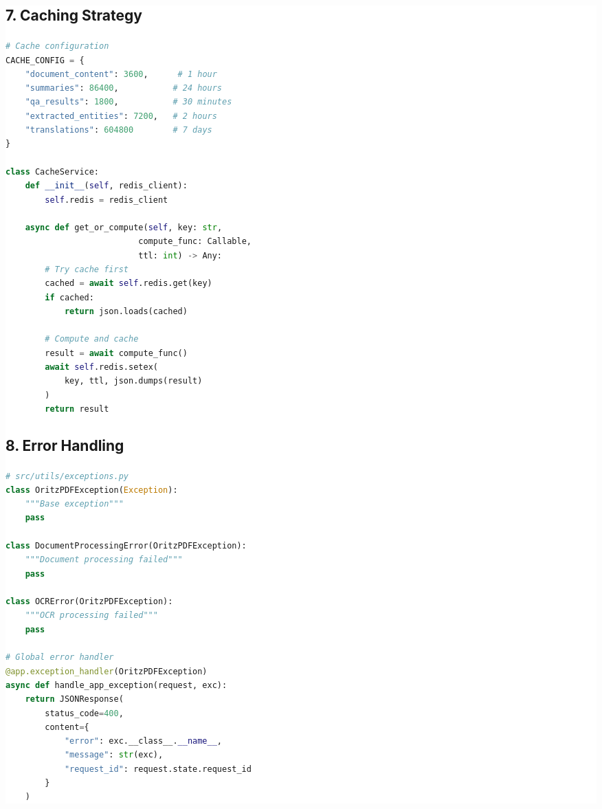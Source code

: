 ## 7. Caching Strategy

```python
# Cache configuration
CACHE_CONFIG = {
    "document_content": 3600,      # 1 hour
    "summaries": 86400,           # 24 hours
    "qa_results": 1800,           # 30 minutes
    "extracted_entities": 7200,   # 2 hours
    "translations": 604800        # 7 days
}

class CacheService:
    def __init__(self, redis_client):
        self.redis = redis_client
    
    async def get_or_compute(self, key: str, 
                           compute_func: Callable,
                           ttl: int) -> Any:
        # Try cache first
        cached = await self.redis.get(key)
        if cached:
            return json.loads(cached)
        
        # Compute and cache
        result = await compute_func()
        await self.redis.setex(
            key, ttl, json.dumps(result)
        )
        return result
```

## 8. Error Handling

```python
# src/utils/exceptions.py
class OritzPDFException(Exception):
    """Base exception"""
    pass

class DocumentProcessingError(OritzPDFException):
    """Document processing failed"""
    pass

class OCRError(OritzPDFException):
    """OCR processing failed"""
    pass

# Global error handler
@app.exception_handler(OritzPDFException)
async def handle_app_exception(request, exc):
    return JSONResponse(
        status_code=400,
        content={
            "error": exc.__class__.__name__,
            "message": str(exc),
            "request_id": request.state.request_id
        }
    )
```
